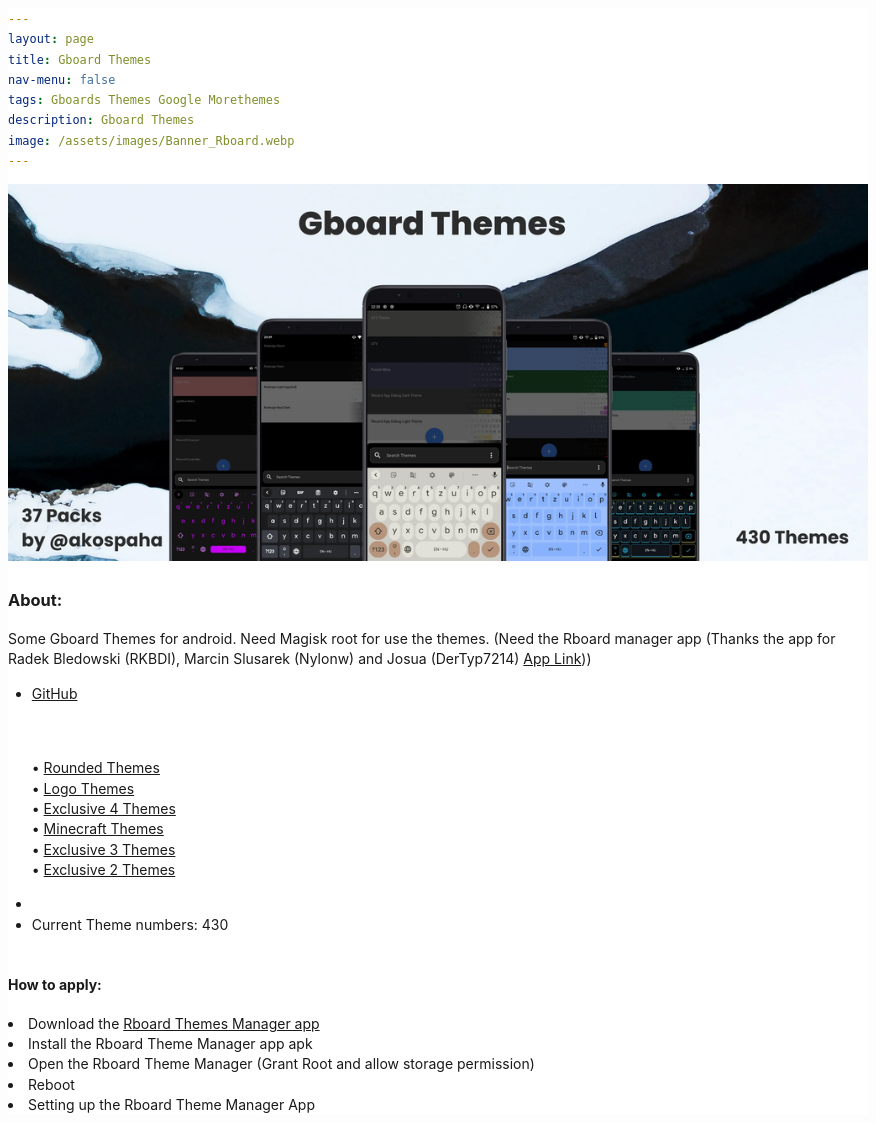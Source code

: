 ```yaml
---
layout: page
title: Gboard Themes
nav-menu: false
tags: Gboards Themes Google Morethemes 
description: Gboard Themes
image: /assets/images/Banner_Rboard.webp
---
```


<div id="main" class="alt">
    <div class="inner">
    <span class="image main"><img src="/assets/images/Banner_Gboard.webp" alt="Gboard Banner" /></span>
    <h3>About:</h3>
    <p> Some Gboard Themes for android. Need Magisk root for use the themes. (Need the Rboard manager app (Thanks the app for Radek Bledowski (RKBDI), Marcin Slusarek (Nylonw) and Josua (DerTyp7214) <a href="https://t.me/rkbdigboard/1085"> App Link</a>))</p>
    <ul class="icons">
        <li>
            <a href="https://github.com/AkosPaha01/PackRepoBeta" class="icon alt fa fa-github" target="_blank">
            <span class="label">GitHub</span></a>
        </li>
        <br>
        <br>
        <p>
          • <a href="#rounded">Rounded Themes</a><br/>
          • <a href="#logo_pack">Logo Themes</a><br/>
          • <a href="#exclusive4">Exclusive 4 Themes</a><br/>
          • <a href="#minecraft">Minecraft Themes</a><br/>
          • <a href="#exclusive3">Exclusive 3 Themes</a><br/>
          • <a href="#exclusive2">Exclusive 2 Themes</a><br/>
        </p>
        <li class="icon alt far fa-chart-bar"></li><li>Current Theme numbers: 430</li>
        <br>
    </ul><h4>How to apply:</h4> 
<li>Download the <a href="https://t.me/rkbdigboard/1085">Rboard Themes Manager app</a></li>
<li>Install the Rboard Theme Manager app apk</li> 
<li>Open the Rboard Theme Manager (Grant Root and allow storage permission)</li>
<li>Reboot</li>
<li>Setting up the Rboard Theme Manager App</li>